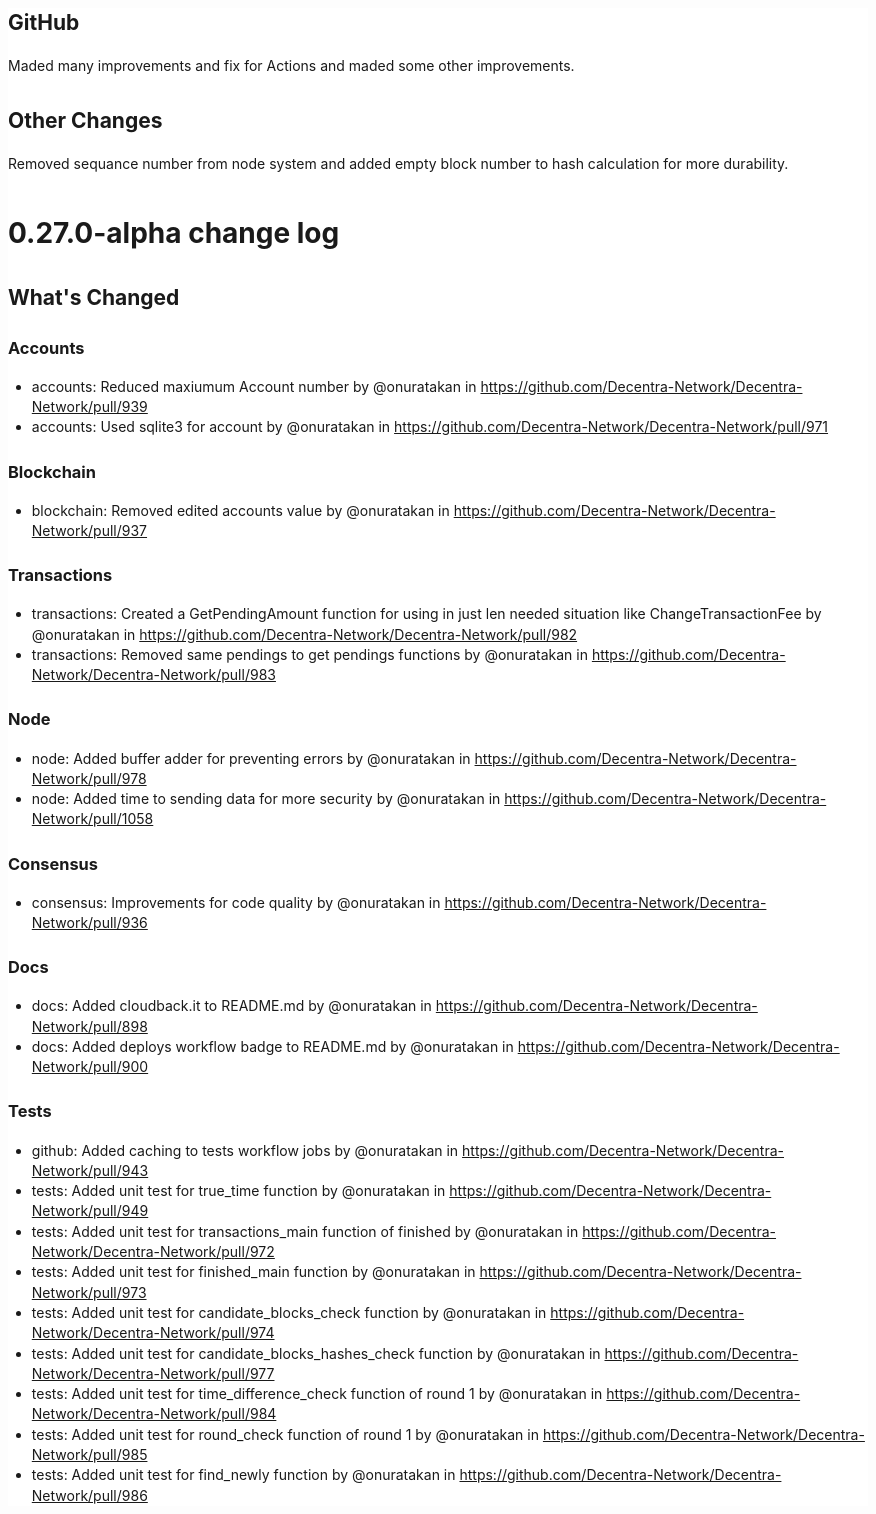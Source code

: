 ## GitHub
Maded many improvements and fix for Actions and maded some other improvements.

## Other Changes
Removed sequance number from node system and added empty block number to hash calculation for more durability.

# 0.27.0-alpha change log


## What's Changed
### Accounts
* accounts: Reduced maxiumum Account number by @onuratakan in https://github.com/Decentra-Network/Decentra-Network/pull/939
* accounts: Used sqlite3 for account by @onuratakan in https://github.com/Decentra-Network/Decentra-Network/pull/971
### Blockchain
* blockchain: Removed edited accounts value by @onuratakan in https://github.com/Decentra-Network/Decentra-Network/pull/937
### Transactions
* transactions: Created a GetPendingAmount function for using in just len needed situation like ChangeTransactionFee by @onuratakan in https://github.com/Decentra-Network/Decentra-Network/pull/982
* transactions: Removed same pendings to get pendings functions by @onuratakan in https://github.com/Decentra-Network/Decentra-Network/pull/983
### Node
* node: Added buffer adder for preventing errors by @onuratakan in https://github.com/Decentra-Network/Decentra-Network/pull/978
* node: Added time to sending data for more security by @onuratakan in https://github.com/Decentra-Network/Decentra-Network/pull/1058
### Consensus
* consensus: Improvements for code quality by @onuratakan in https://github.com/Decentra-Network/Decentra-Network/pull/936
### Docs
* docs: Added cloudback.it to README.md by @onuratakan in https://github.com/Decentra-Network/Decentra-Network/pull/898
* docs: Added deploys workflow badge to README.md by @onuratakan in https://github.com/Decentra-Network/Decentra-Network/pull/900
### Tests
* github: Added caching to tests workflow jobs by @onuratakan in https://github.com/Decentra-Network/Decentra-Network/pull/943
* tests: Added unit test for true_time function by @onuratakan in https://github.com/Decentra-Network/Decentra-Network/pull/949
* tests: Added unit test for transactions_main function of finished by @onuratakan in https://github.com/Decentra-Network/Decentra-Network/pull/972
* tests: Added unit test for finished_main function by @onuratakan in https://github.com/Decentra-Network/Decentra-Network/pull/973
* tests: Added unit test for candidate_blocks_check function by @onuratakan in https://github.com/Decentra-Network/Decentra-Network/pull/974
* tests: Added unit test for candidate_blocks_hashes_check function by @onuratakan in https://github.com/Decentra-Network/Decentra-Network/pull/977
* tests: Added unit test for time_difference_check function of round 1 by @onuratakan in https://github.com/Decentra-Network/Decentra-Network/pull/984
* tests: Added unit test for round_check function of round 1 by @onuratakan in https://github.com/Decentra-Network/Decentra-Network/pull/985
* tests: Added unit test for find_newly function by @onuratakan in https://github.com/Decentra-Network/Decentra-Network/pull/986